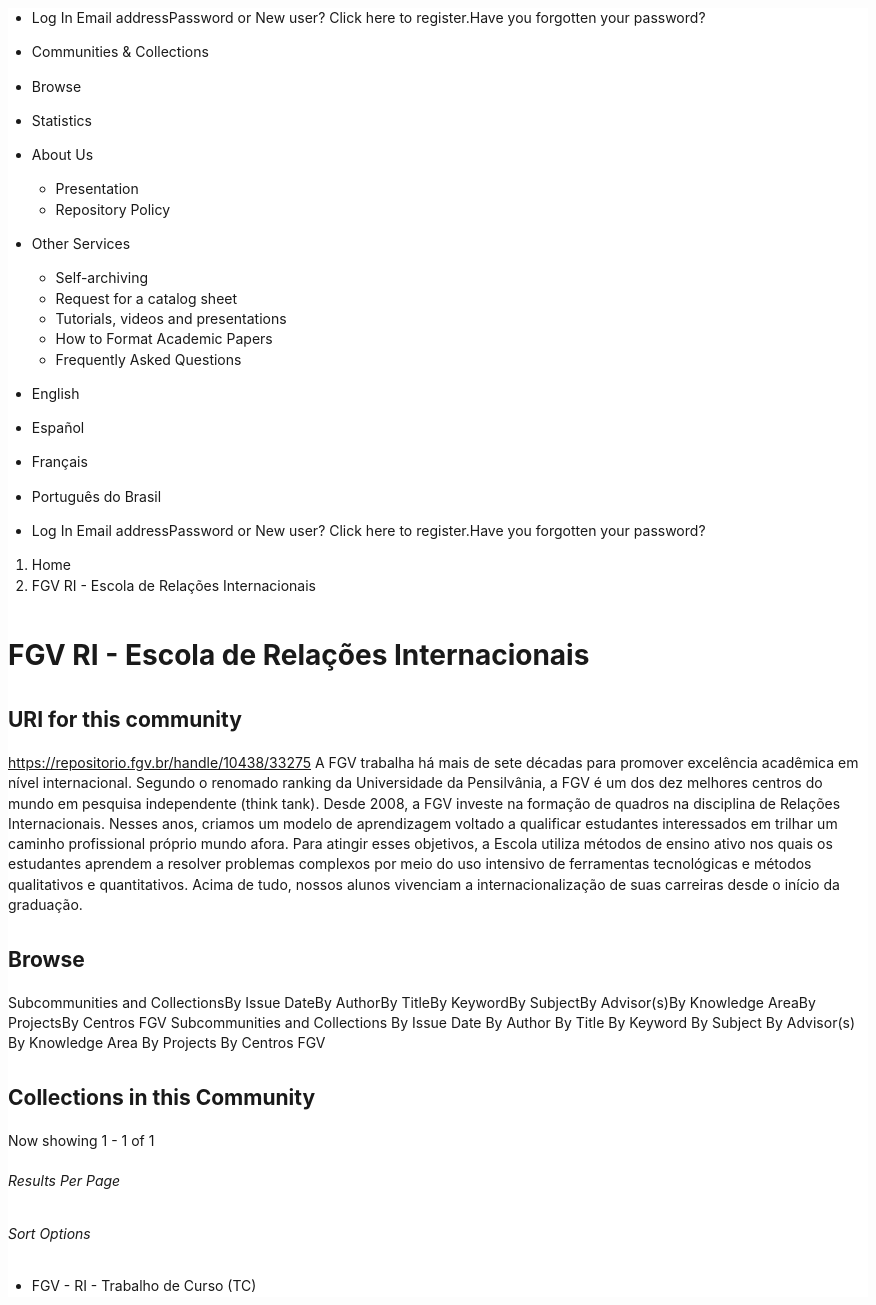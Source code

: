 
  * Log In
Email addressPassword
or
New user? Click here to register.Have you forgotten your password?


  * Communities & Collections
  * Browse
  * Statistics
  * About Us 
    * Presentation
    * Repository Policy
  * Other Services 
    * Self-archiving
    * Request for a catalog sheet
    * Tutorials, videos and presentations
    * How to Format Academic Papers
    * Frequently Asked Questions


  * English 
  * Español 
  * Français 
  * Português do Brasil 


  * Log In
Email addressPassword
or
New user? Click here to register.Have you forgotten your password?


  1. Home
  2. FGV RI - Escola de Relações Internacionais


# FGV RI - Escola de Relações Internacionais
## URI for this community
https://repositorio.fgv.br/handle/10438/33275
A FGV trabalha há mais de sete décadas para promover excelência acadêmica em nível internacional. Segundo o renomado ranking da Universidade da Pensilvânia, a FGV é um dos dez melhores centros do mundo em pesquisa independente (think tank). Desde 2008, a FGV investe na formação de quadros na disciplina de Relações Internacionais. Nesses anos, criamos um modelo de aprendizagem voltado a qualificar estudantes interessados em trilhar um caminho profissional próprio mundo afora. Para atingir esses objetivos, a Escola utiliza métodos de ensino ativo nos quais os estudantes aprendem a resolver problemas complexos por meio do uso intensivo de ferramentas tecnológicas e métodos qualitativos e quantitativos. Acima de tudo, nossos alunos vivenciam a internacionalização de suas carreiras desde o início da graduação.
## Browse
Subcommunities and CollectionsBy Issue DateBy AuthorBy TitleBy KeywordBy SubjectBy Advisor(s)By Knowledge AreaBy ProjectsBy Centros FGV
Subcommunities and Collections By Issue Date By Author By Title By Keyword By Subject By Advisor(s) By Knowledge Area By Projects By Centros FGV
## Collections in this Community
Now showing 1 - 1 of 1
###### Results Per Page
###### Sort Options
  * FGV - RI - Trabalho de Curso (TC) 
